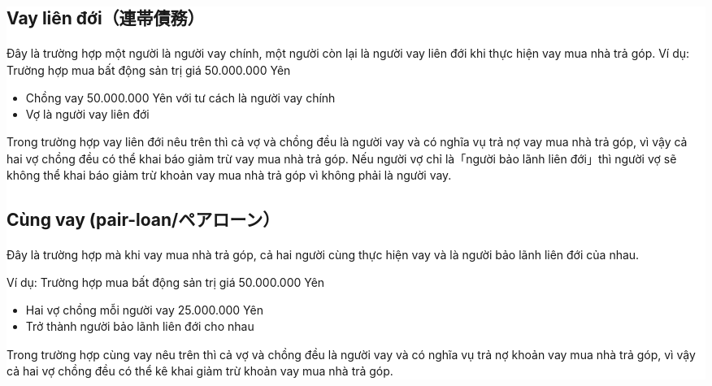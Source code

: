 ## Vay liên đới（連帯債務）

Đây là trường hợp một người là người vay chính, một người còn lại là người vay liên đới khi thực hiện vay mua nhà trả góp.
Ví dụ: Trường hợp mua bất động sản trị giá 50.000.000 Yên

- Chồng vay 50.000.000 Yên với tư cách là người vay chính
- Vợ là người vay liên đới

Trong trường hợp vay liên đới nêu trên thì cả vợ và chồng đều là người vay và có nghĩa vụ trả nợ vay mua nhà trả góp, vì vậy cả hai vợ chồng đều có thể khai báo giảm trừ vay mua nhà trả góp.
Nếu người vợ chỉ là「người bảo lãnh liên đới」thì người vợ sẽ không thể khai báo giảm trừ khoản vay mua nhà trả góp vì không phải là người vay.

## Cùng vay (pair-loan/ペアローン）

Đây là trường hợp mà khi vay mua nhà trả góp, cả hai người cùng thực hiện vay và là người bảo lãnh liên đới của nhau.

Ví dụ: Trường hợp mua bất động sản trị giá 50.000.000 Yên

- Hai vợ chồng mỗi người vay 25.000.000 Yên
- Trở thành người bảo lãnh liên đới cho nhau

Trong trường hợp cùng vay nêu trên thì cả vợ và chồng đều là người vay và có nghĩa vụ trả nợ khoản vay mua nhà trả góp, vì vậy cả hai vợ chồng đều có thể kê khai giảm trừ khoản vay mua nhà trả góp.
